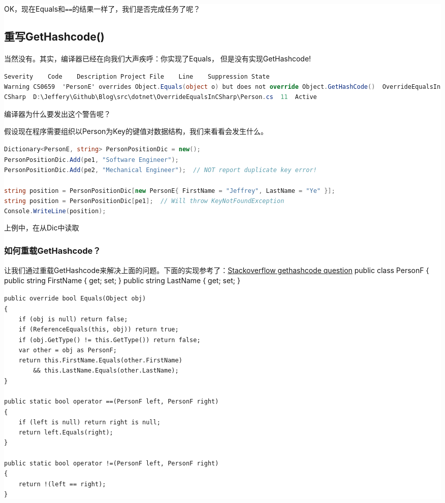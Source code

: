 OK，现在Equals和`==`的结果一样了，我们是否完成任务了呢？

## 重写GetHashcode()

当然没有。其实，编译器已经在向我们大声疾呼：你实现了Equals， 但是没有实现GetHashcode!

```csharp
Severity	Code	Description	Project	File	Line	Suppression State
Warning	CS0659	'PersonE' overrides Object.Equals(object o) but does not override Object.GetHashCode()	OverrideEqualsInCSharp	D:\Jeffery\Github\Blog\src\dotnet\OverrideEqualsInCSharp\Person.cs	11	Active
```

编译器为什么要发出这个警告呢？

假设现在程序需要组织以Person为Key的键值对数据结构，我们来看看会发生什么。

```csharp
Dictionary<PersonE, string> PersonPositionDic = new();
PersonPositionDic.Add(pe1, "Software Engineer");
PersonPositionDic.Add(pe2, "Mechanical Engineer");  // NOT report duplicate key error!

string position = PersonPositionDic[new PersonE{ FirstName = "Jeffrey", LastName = "Ye" }];
string position = PersonPositionDic[pe1];  // Will throw KeyNotFoundException
Console.WriteLine(position);
```

上例中，在从Dic中读取

### 如何重载GetHashcode？

让我们通过重载GetHashcode来解决上面的问题。下面的实现参考了：[Stackoverflow gethashcode question](http://stackoverflow.com/questions/263400/what-is-the-best-algorithm-for-an-overridden-system-object-gethashcode)
public class PersonF
{
    public string FirstName { get; set; }
    public string LastName { get; set; }

    public override bool Equals(Object obj)
    {
        if (obj is null) return false;
        if (ReferenceEquals(this, obj)) return true;
        if (obj.GetType() != this.GetType()) return false;
        var other = obj as PersonF;
        return this.FirstName.Equals(other.FirstName)
            && this.LastName.Equals(other.LastName);
    }

    public static bool operator ==(PersonF left, PersonF right)
    {
        if (left is null) return right is null;
        return left.Equals(right);
    }

    public static bool operator !=(PersonF left, PersonF right)
    {
        return !(left == right);
    }

